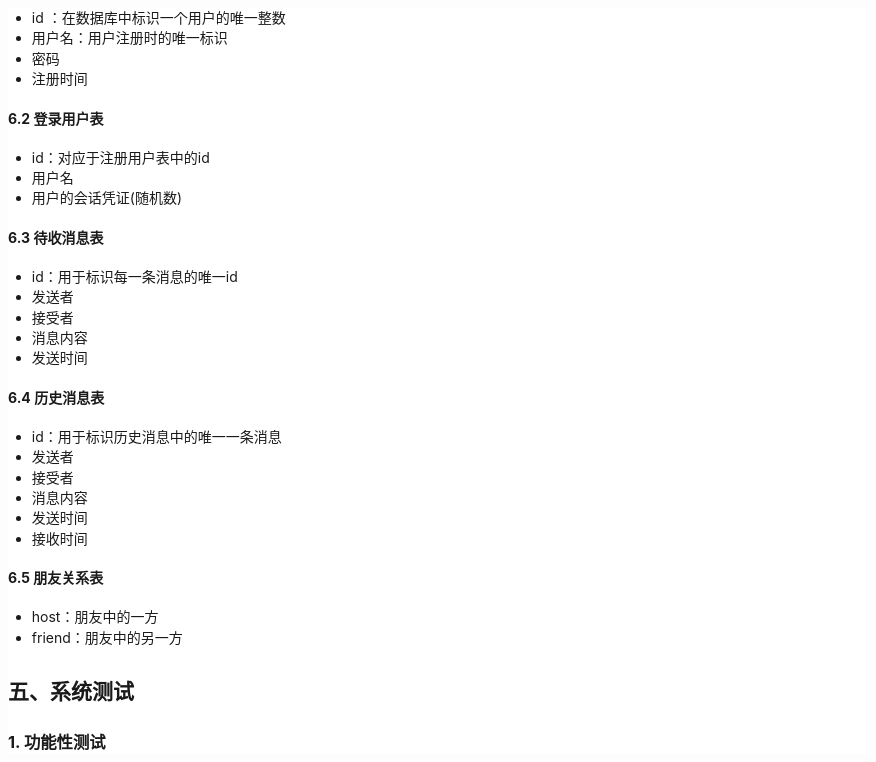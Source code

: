- id ：在数据库中标识一个用户的唯一整数
- 用户名：用户注册时的唯一标识
- 密码
- 注册时间

#### 6.2 登录用户表

- id：对应于注册用户表中的id
- 用户名
- 用户的会话凭证(随机数)

#### 6.3 待收消息表

- id：用于标识每一条消息的唯一id
- 发送者
- 接受者
- 消息内容
- 发送时间

#### 6.4 历史消息表

- id：用于标识历史消息中的唯一一条消息
- 发送者
- 接受者
- 消息内容
- 发送时间
- 接收时间

#### 6.5 朋友关系表

- host：朋友中的一方
- friend：朋友中的另一方

## 五、系统测试

### 1. 功能性测试

